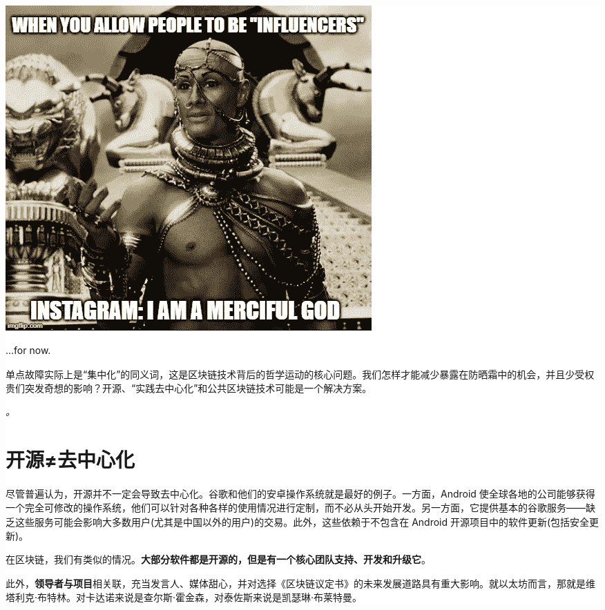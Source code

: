 ![](img/cad186ff95be0fcdf96ac1af6b348c78.png)

…for now.

单点故障实际上是“集中化”的同义词，这是区块链技术背后的哲学运动的核心问题。我们怎样才能减少暴露在防晒霜中的机会，并且少受权贵们突发奇想的影响？开源、“实践去中心化”和公共区块链技术可能是一个解决方案。

*。*

# **开源≠去中心化**

尽管普遍认为，开源并不一定会导致去中心化。谷歌和他们的安卓操作系统就是最好的例子。一方面，Android 使全球各地的公司能够获得一个完全可修改的操作系统，他们可以针对各种各样的使用情况进行定制，而不必从头开始开发。另一方面，它提供基本的谷歌服务——缺乏这些服务可能会影响大多数用户(尤其是中国以外的用户)的交易。此外，这些依赖于不包含在 Android 开源项目中的软件更新(包括安全更新)。

在区块链，我们有类似的情况。**大部分软件都是开源的，但是有一个核心团队支持、开发和升级它**。

此外，**领导者与项目**相关联，充当发言人、媒体甜心，并对选择《区块链议定书》的未来发展道路具有重大影响。就以太坊而言，那就是维塔利克·布特林。对卡达诺来说是查尔斯·霍金森，对泰佐斯来说是凯瑟琳·布莱特曼。
